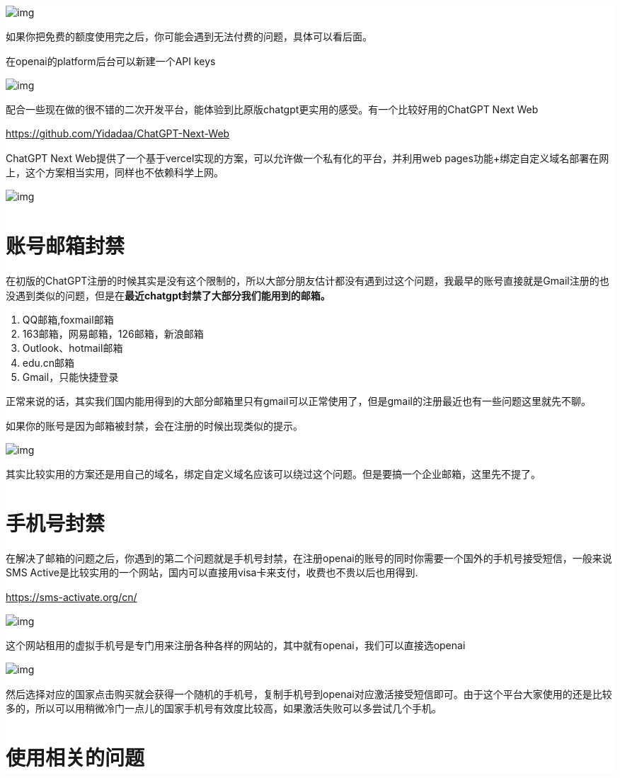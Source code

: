 ![img](https://lorexxar-blog.oss-cn-shanghai.aliyuncs.com/blog/202304141841473.png)

如果你把免费的额度使用完之后，你可能会遇到无法付费的问题，具体可以看后面。

在openai的platform后台可以新建一个API keys

![img](https://lorexxar-blog.oss-cn-shanghai.aliyuncs.com/blog/202304141841250.png)

配合一些现在做的很不错的二次开发平台，能体验到比原版chatgpt更实用的感受。有一个比较好用的ChatGPT Next Web

https://github.com/Yidadaa/ChatGPT-Next-Web

ChatGPT Next Web提供了一个基于vercel实现的方案，可以允许做一个私有化的平台，并利用web pages功能+绑定自定义域名部署在网上，这个方案相当实用，同样也不依赖科学上网。

![img](https://lorexxar-blog.oss-cn-shanghai.aliyuncs.com/blog/202304141842076.png)

# 账号邮箱封禁

在初版的ChatGPT注册的时候其实是没有这个限制的，所以大部分朋友估计都没有遇到过这个问题，我最早的账号直接就是Gmail注册的也没遇到类似的问题，但是在**最近chatgpt封禁了大部分我们能用到的邮箱。**

1. QQ邮箱,foxmail邮箱
2. 163邮箱，网易邮箱，126邮箱，新浪邮箱
3. Outlook、hotmail邮箱
4. edu.cn邮箱
5. Gmail，只能快捷登录

正常来说的话，其实我们国内能用得到的大部分邮箱里只有gmail可以正常使用了，但是gmail的注册最近也有一些问题这里就先不聊。

如果你的账号是因为邮箱被封禁，会在注册的时候出现类似的提示。

![img](https://lorexxar-blog.oss-cn-shanghai.aliyuncs.com/blog/202304141842720.png)

其实比较实用的方案还是用自己的域名，绑定自定义域名应该可以绕过这个问题。但是要搞一个企业邮箱，这里先不提了。

# 手机号封禁

在解决了邮箱的问题之后，你遇到的第二个问题就是手机号封禁，在注册openai的账号的同时你需要一个国外的手机号接受短信，一般来说SMS Active是比较实用的一个网站，国内可以直接用visa卡来支付，收费也不贵以后也用得到.

https://sms-activate.org/cn/

![img](https://lorexxar-blog.oss-cn-shanghai.aliyuncs.com/blog/202304141842107.png)

这个网站租用的虚拟手机号是专门用来注册各种各样的网站的，其中就有openai，我们可以直接选openai

![img](https://lorexxar-blog.oss-cn-shanghai.aliyuncs.com/blog/202304141842513.png)

然后选择对应的国家点击购买就会获得一个随机的手机号，复制手机号到openai对应激活接受短信即可。由于这个平台大家使用的还是比较多的，所以可以用稍微冷门一点儿的国家手机号有效度比较高，如果激活失败可以多尝试几个手机。

# 使用相关的问题
